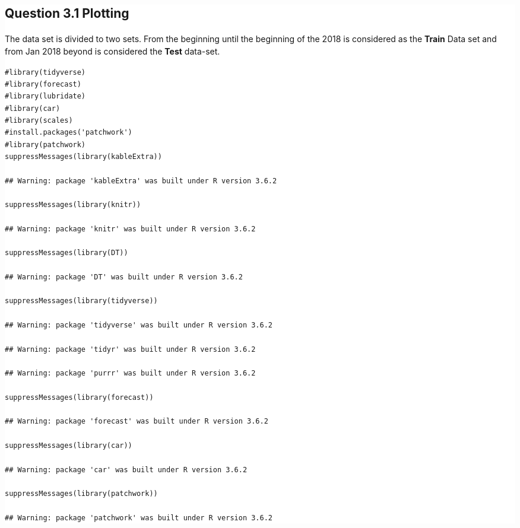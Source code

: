 Question 3.1 Plotting
---------------------

The data set is divided to two sets. From the beginning until the
beginning of the 2018 is considered as the **Train** Data set and from
Jan 2018 beyond is considered the **Test** data-set.

    #library(tidyverse)
    #library(forecast)
    #library(lubridate)
    #library(car)
    #library(scales)
    #install.packages('patchwork')
    #library(patchwork)
    suppressMessages(library(kableExtra))

    ## Warning: package 'kableExtra' was built under R version 3.6.2

    suppressMessages(library(knitr))

    ## Warning: package 'knitr' was built under R version 3.6.2

    suppressMessages(library(DT))

    ## Warning: package 'DT' was built under R version 3.6.2

    suppressMessages(library(tidyverse))

    ## Warning: package 'tidyverse' was built under R version 3.6.2

    ## Warning: package 'tidyr' was built under R version 3.6.2

    ## Warning: package 'purrr' was built under R version 3.6.2

    suppressMessages(library(forecast))

    ## Warning: package 'forecast' was built under R version 3.6.2

    suppressMessages(library(car))

    ## Warning: package 'car' was built under R version 3.6.2

    suppressMessages(library(patchwork))

    ## Warning: package 'patchwork' was built under R version 3.6.2
